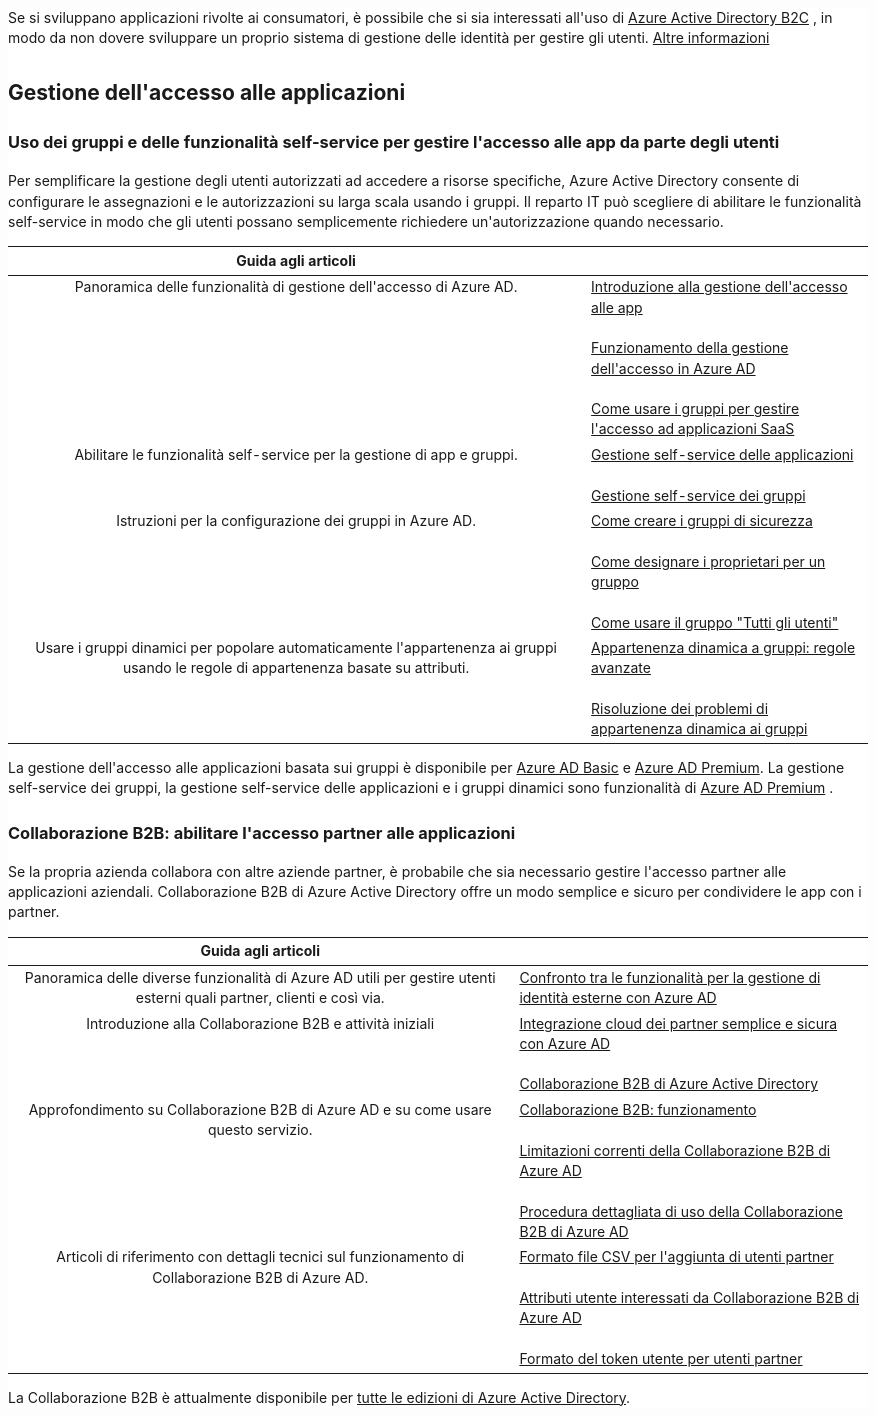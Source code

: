 Se si sviluppano applicazioni rivolte ai consumatori, è possibile che si sia interessati all'uso di [Azure Active Directory B2C](https://azure.microsoft.com/services/active-directory-b2c/) , in modo da non dovere sviluppare un proprio sistema di gestione delle identità per gestire gli utenti. [Altre informazioni](../active-directory-b2c/active-directory-b2c-overview.md)

## <a name="managing-access-to-applications"></a>Gestione dell'accesso alle applicazioni
### <a name="using-groups-and-self-service-to-manage-who-has-access-to-which-apps"></a>Uso dei gruppi e delle funzionalità self-service per gestire l'accesso alle app da parte degli utenti
Per semplificare la gestione degli utenti autorizzati ad accedere a risorse specifiche, Azure Active Directory consente di configurare le assegnazioni e le autorizzazioni su larga scala usando i gruppi. Il reparto IT può scegliere di abilitare le funzionalità self-service in modo che gli utenti possano semplicemente richiedere un'autorizzazione quando necessario.

| Guida agli articoli |  |
|:---:| --- |
| Panoramica delle funzionalità di gestione dell'accesso di Azure AD. |[Introduzione alla gestione dell'accesso alle app](active-directory-managing-access-to-apps.md)<br /><br />[Funzionamento della gestione dell'accesso in Azure AD](active-directory-manage-groups.md)<br /><br />[Come usare i gruppi per gestire l'accesso ad applicazioni SaaS](active-directory-accessmanagement-group-saasapps.md) |
| Abilitare le funzionalità self-service per la gestione di app e gruppi. |[Gestione self-service delle applicazioni](active-directory-self-service-application-access.md)<br /><br />[Gestione self-service dei gruppi](active-directory-accessmanagement-self-service-group-management.md) |
| Istruzioni per la configurazione dei gruppi in Azure AD. |[Come creare i gruppi di sicurezza](active-directory-groups-create-azure-portal.md)<br /><br />[Come designare i proprietari per un gruppo](active-directory-accessmanagement-managing-group-owners.md)<br /><br />[Come usare il gruppo "Tutti gli utenti"](active-directory-accessmanagement-dedicated-groups.md) |
| Usare i gruppi dinamici per popolare automaticamente l'appartenenza ai gruppi usando le regole di appartenenza basate su attributi. |[Appartenenza dinamica a gruppi: regole avanzate](active-directory-groups-dynamic-membership-azure-portal.md)<br /><br />[Risoluzione dei problemi di appartenenza dinamica ai gruppi](active-directory-accessmanagement-troubleshooting.md) |

La gestione dell'accesso alle applicazioni basata sui gruppi è disponibile per [Azure AD Basic](https://azure.microsoft.com/pricing/details/active-directory/) e [Azure AD Premium](https://azure.microsoft.com/pricing/details/active-directory/). La gestione self-service dei gruppi, la gestione self-service delle applicazioni e i gruppi dinamici sono funzionalità di [Azure AD Premium](https://azure.microsoft.com/pricing/details/active-directory/) .

### <a name="b2b-collaboration-enable-partner-access-to-applications"></a>Collaborazione B2B: abilitare l'accesso partner alle applicazioni
Se la propria azienda collabora con altre aziende partner, è probabile che sia necessario gestire l'accesso partner alle applicazioni aziendali. Collaborazione B2B di Azure Active Directory offre un modo semplice e sicuro per condividere le app con i partner.

| Guida agli articoli |  |
|:---:| --- |
| Panoramica delle diverse funzionalità di Azure AD utili per gestire utenti esterni quali partner, clienti e così via. |[Confronto tra le funzionalità per la gestione di identità esterne con Azure AD](active-directory-b2b-compare-external-identities.md) |
| Introduzione alla Collaborazione B2B e attività iniziali |[Integrazione cloud dei partner semplice e sicura con Azure AD](active-directory-b2b-what-is-azure-ad-b2b.md)<br /><br />[Collaborazione B2B di Azure Active Directory](active-directory-b2b-collaboration-overview.md) |
| Approfondimento su Collaborazione B2B di Azure AD e su come usare questo servizio. |[Collaborazione B2B: funzionamento](active-directory-b2b-how-it-works.md)<br /><br />[Limitazioni correnti della Collaborazione B2B di Azure AD](active-directory-b2b-current-limitations.md)<br /><br />[Procedura dettagliata di uso della Collaborazione B2B di Azure AD](active-directory-b2b-detailed-walkthrough.md) |
| Articoli di riferimento con dettagli tecnici sul funzionamento di Collaborazione B2B di Azure AD. |[Formato file CSV per l'aggiunta di utenti partner](active-directory-b2b-references-csv-file-format.md)<br /><br />[Attributi utente interessati da Collaborazione B2B di Azure AD](active-directory-b2b-references-external-user-object-attribute-changes.md)<br /><br />[Formato del token utente per utenti partner](active-directory-b2b-references-external-user-token-format.md) |

La Collaborazione B2B è attualmente disponibile per [tutte le edizioni di Azure Active Directory](https://azure.microsoft.com/pricing/details/active-directory/).

